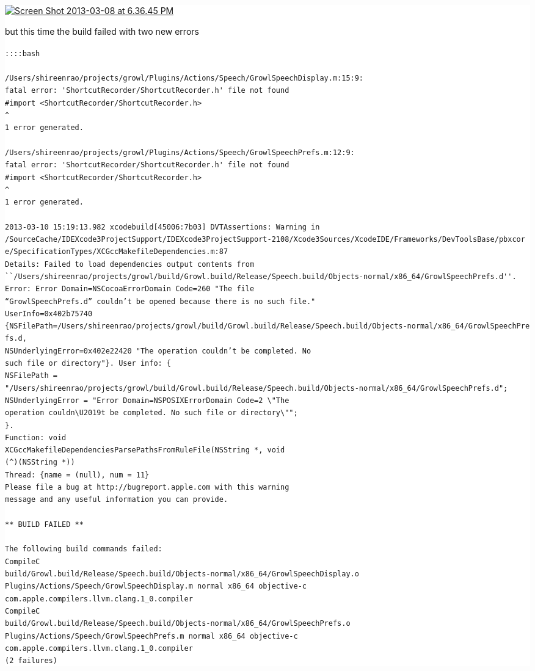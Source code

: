 [![Screen Shot 2013-03-08 at 6.36.45
PM]({static}/wp-content/uploads/2013/03/Screen-Shot-2013-03-08-at-6.36.45-PM.png)]({static}/wp-content/uploads/2013/03/Screen-Shot-2013-03-08-at-6.36.45-PM.png)

but this time the build failed with two new errors


    ::::bash  
    
    /Users/shireenrao/projects/growl/Plugins/Actions/Speech/GrowlSpeechDisplay.m:15:9:
    fatal error: 'ShortcutRecorder/ShortcutRecorder.h' file not found  
    #import <ShortcutRecorder/ShortcutRecorder.h>  
    ^  
    1 error generated.
    
    /Users/shireenrao/projects/growl/Plugins/Actions/Speech/GrowlSpeechPrefs.m:12:9:
    fatal error: 'ShortcutRecorder/ShortcutRecorder.h' file not found  
    #import <ShortcutRecorder/ShortcutRecorder.h>  
    ^  
    1 error generated.
    
    2013-03-10 15:19:13.982 xcodebuild[45006:7b03] DVTAssertions: Warning in
    /SourceCache/IDEXcode3ProjectSupport/IDEXcode3ProjectSupport-2108/Xcode3Sources/XcodeIDE/Frameworks/DevToolsBase/pbxcore/SpecificationTypes/XCGccMakefileDependencies.m:87  
    Details: Failed to load dependencies output contents from
    ``/Users/shireenrao/projects/growl/build/Growl.build/Release/Speech.build/Objects-normal/x86_64/GrowlSpeechPrefs.d''.
    Error: Error Domain=NSCocoaErrorDomain Code=260 "The file
    “GrowlSpeechPrefs.d” couldn’t be opened because there is no such file."
    UserInfo=0x402b75740
    {NSFilePath=/Users/shireenrao/projects/growl/build/Growl.build/Release/Speech.build/Objects-normal/x86_64/GrowlSpeechPrefs.d,
    NSUnderlyingError=0x402e22420 "The operation couldn’t be completed. No
    such file or directory"}. User info: {  
    NSFilePath =
    "/Users/shireenrao/projects/growl/build/Growl.build/Release/Speech.build/Objects-normal/x86_64/GrowlSpeechPrefs.d";  
    NSUnderlyingError = "Error Domain=NSPOSIXErrorDomain Code=2 \"The
    operation couldn\U2019t be completed. No such file or directory\"";  
    }.  
    Function: void
    XCGccMakefileDependenciesParsePathsFromRuleFile(NSString *, void
    (^)(NSString *))  
    Thread: {name = (null), num = 11}  
    Please file a bug at http://bugreport.apple.com with this warning
    message and any useful information you can provide.
    
    ** BUILD FAILED **
    
    The following build commands failed:  
    CompileC
    build/Growl.build/Release/Speech.build/Objects-normal/x86_64/GrowlSpeechDisplay.o
    Plugins/Actions/Speech/GrowlSpeechDisplay.m normal x86_64 objective-c
    com.apple.compilers.llvm.clang.1_0.compiler  
    CompileC
    build/Growl.build/Release/Speech.build/Objects-normal/x86_64/GrowlSpeechPrefs.o
    Plugins/Actions/Speech/GrowlSpeechPrefs.m normal x86_64 objective-c
    com.apple.compilers.llvm.clang.1_0.compiler  
    (2 failures)  
    